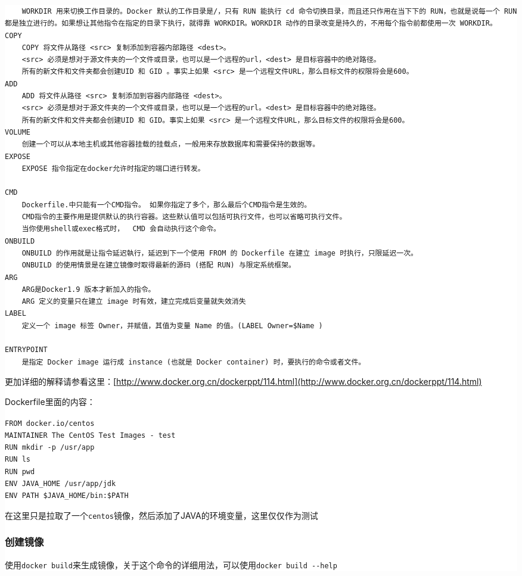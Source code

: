```shell
    WORKDIR 用来切换工作目录的。Docker 默认的工作目录是/，只有 RUN 能执行 cd 命令切换目录，而且还只作用在当下下的 RUN，也就是说每一个 RUN 都是独立进行的。如果想让其他指令在指定的目录下执行，就得靠 WORKDIR。WORKDIR 动作的目录改变是持久的，不用每个指令前都使用一次 WORKDIR。
COPY
    COPY 将文件从路径 <src> 复制添加到容器内部路径 <dest>。
    <src> 必须是想对于源文件夹的一个文件或目录，也可以是一个远程的url，<dest> 是目标容器中的绝对路径。
    所有的新文件和文件夹都会创建UID 和 GID 。事实上如果 <src> 是一个远程文件URL，那么目标文件的权限将会是600。
ADD
    ADD 将文件从路径 <src> 复制添加到容器内部路径 <dest>。
    <src> 必须是想对于源文件夹的一个文件或目录，也可以是一个远程的url。<dest> 是目标容器中的绝对路径。
    所有的新文件和文件夹都会创建UID 和 GID。事实上如果 <src> 是一个远程文件URL，那么目标文件的权限将会是600。
VOLUME
    创建一个可以从本地主机或其他容器挂载的挂载点，一般用来存放数据库和需要保持的数据等。
EXPOSE
    EXPOSE 指令指定在docker允许时指定的端口进行转发。

CMD
    Dockerfile.中只能有一个CMD指令。 如果你指定了多个，那么最后个CMD指令是生效的。
    CMD指令的主要作用是提供默认的执行容器。这些默认值可以包括可执行文件，也可以省略可执行文件。
    当你使用shell或exec格式时，  CMD 会自动执行这个命令。
ONBUILD
    ONBUILD 的作用就是让指令延迟執行，延迟到下一个使用 FROM 的 Dockerfile 在建立 image 时执行，只限延迟一次。
    ONBUILD 的使用情景是在建立镜像时取得最新的源码 (搭配 RUN) 与限定系统框架。
ARG
    ARG是Docker1.9 版本才新加入的指令。
    ARG 定义的变量只在建立 image 时有效，建立完成后变量就失效消失
LABEL
    定义一个 image 标签 Owner，并赋值，其值为变量 Name 的值。(LABEL Owner=$Name )

ENTRYPOINT
    是指定 Docker image 运行成 instance (也就是 Docker container) 时，要执行的命令或者文件。
```

更加详细的解释请参看这里：[http://www.docker.org.cn/dockerppt/114.html](http://www.docker.org.cn/dockerppt/114.html)

Dockerfile里面的内容：

```shell
FROM docker.io/centos
MAINTAINER The CentOS Test Images - test
RUN mkdir -p /usr/app
RUN ls
RUN pwd
ENV JAVA_HOME /usr/app/jdk
ENV PATH $JAVA_HOME/bin:$PATH
```

在这里只是拉取了一个`centos`镜像，然后添加了JAVA的环境变量，这里仅仅作为测试

### 创建镜像

使用`docker build`来生成镜像，关于这个命令的详细用法，可以使用`docker build --help`

